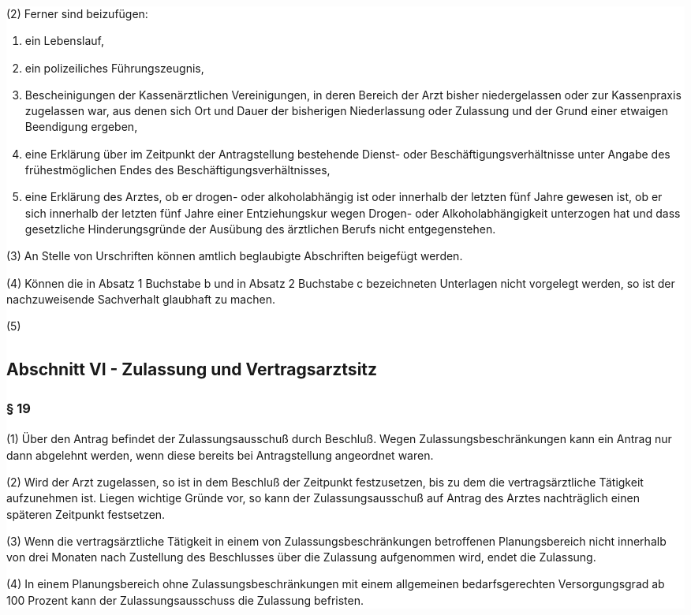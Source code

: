 


(2) Ferner sind beizufügen:

1.  ein Lebenslauf,


2.  ein polizeiliches Führungszeugnis,


3.  Bescheinigungen der Kassenärztlichen Vereinigungen, in deren Bereich
    der Arzt bisher niedergelassen oder zur Kassenpraxis zugelassen war,
    aus denen sich Ort und Dauer der bisherigen Niederlassung oder
    Zulassung und der Grund einer etwaigen Beendigung ergeben,


4.  eine Erklärung über im Zeitpunkt der Antragstellung bestehende Dienst-
    oder Beschäftigungsverhältnisse unter Angabe des frühestmöglichen
    Endes des Beschäftigungsverhältnisses,


5.  eine Erklärung des Arztes, ob er drogen- oder alkoholabhängig ist oder
    innerhalb der letzten fünf Jahre gewesen ist, ob er sich innerhalb der
    letzten fünf Jahre einer Entziehungskur wegen Drogen- oder
    Alkoholabhängigkeit unterzogen hat und dass gesetzliche
    Hinderungsgründe der Ausübung des ärztlichen Berufs nicht
    entgegenstehen.




(3) An Stelle von Urschriften können amtlich beglaubigte Abschriften
beigefügt werden.

(4) Können die in Absatz 1 Buchstabe b und in Absatz 2 Buchstabe c
bezeichneten Unterlagen nicht vorgelegt werden, so ist der
nachzuweisende Sachverhalt glaubhaft zu machen.

(5)

## Abschnitt VI - Zulassung und Vertragsarztsitz

### § 19

(1) Über den Antrag befindet der Zulassungsausschuß durch Beschluß.
Wegen Zulassungsbeschränkungen kann ein Antrag nur dann abgelehnt
werden, wenn diese bereits bei Antragstellung angeordnet waren.

(2) Wird der Arzt zugelassen, so ist in dem Beschluß der Zeitpunkt
festzusetzen, bis zu dem die vertragsärztliche Tätigkeit aufzunehmen
ist. Liegen wichtige Gründe vor, so kann der Zulassungsausschuß auf
Antrag des Arztes nachträglich einen späteren Zeitpunkt festsetzen.

(3) Wenn die vertragsärztliche Tätigkeit in einem von
Zulassungsbeschränkungen betroffenen Planungsbereich nicht innerhalb
von drei Monaten nach Zustellung des Beschlusses über die Zulassung
aufgenommen wird, endet die Zulassung.

(4) In einem Planungsbereich ohne Zulassungsbeschränkungen mit einem
allgemeinen bedarfsgerechten Versorgungsgrad ab 100 Prozent kann der
Zulassungsausschuss die Zulassung befristen.

